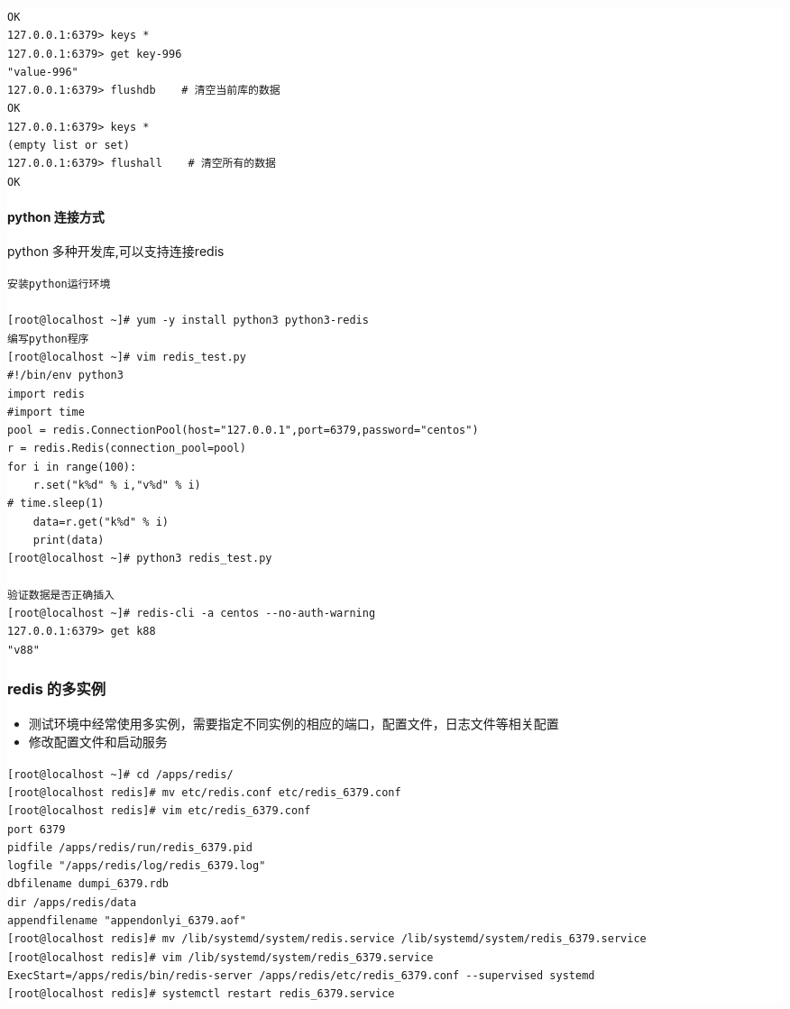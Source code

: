 ```shell
OK
127.0.0.1:6379> keys *
127.0.0.1:6379> get key-996
"value-996"
127.0.0.1:6379> flushdb    # 清空当前库的数据
OK
127.0.0.1:6379> keys *
(empty list or set)
127.0.0.1:6379> flushall    # 清空所有的数据
OK
```



#### python 连接方式

python 多种开发库,可以支持连接redis

```shell
安装python运行环境

[root@localhost ~]# yum -y install python3 python3-redis
编写python程序
[root@localhost ~]# vim redis_test.py
#!/bin/env python3
import redis
#import time
pool = redis.ConnectionPool(host="127.0.0.1",port=6379,password="centos")
r = redis.Redis(connection_pool=pool)
for i in range(100):
    r.set("k%d" % i,"v%d" % i)
# time.sleep(1)
    data=r.get("k%d" % i)
    print(data)
[root@localhost ~]# python3 redis_test.py

验证数据是否正确插入
[root@localhost ~]# redis-cli -a centos --no-auth-warning
127.0.0.1:6379> get k88
"v88"
```



### redis 的多实例

- 测试环境中经常使用多实例，需要指定不同实例的相应的端口，配置文件，日志文件等相关配置
- 修改配置文件和启动服务

```shell
[root@localhost ~]# cd /apps/redis/
[root@localhost redis]# mv etc/redis.conf etc/redis_6379.conf
[root@localhost redis]# vim etc/redis_6379.conf
port 6379
pidfile /apps/redis/run/redis_6379.pid
logfile "/apps/redis/log/redis_6379.log"
dbfilename dumpi_6379.rdb
dir /apps/redis/data
appendfilename "appendonlyi_6379.aof"
[root@localhost redis]# mv /lib/systemd/system/redis.service /lib/systemd/system/redis_6379.service
[root@localhost redis]# vim /lib/systemd/system/redis_6379.service
ExecStart=/apps/redis/bin/redis-server /apps/redis/etc/redis_6379.conf --supervised systemd
[root@localhost redis]# systemctl restart redis_6379.service
```
